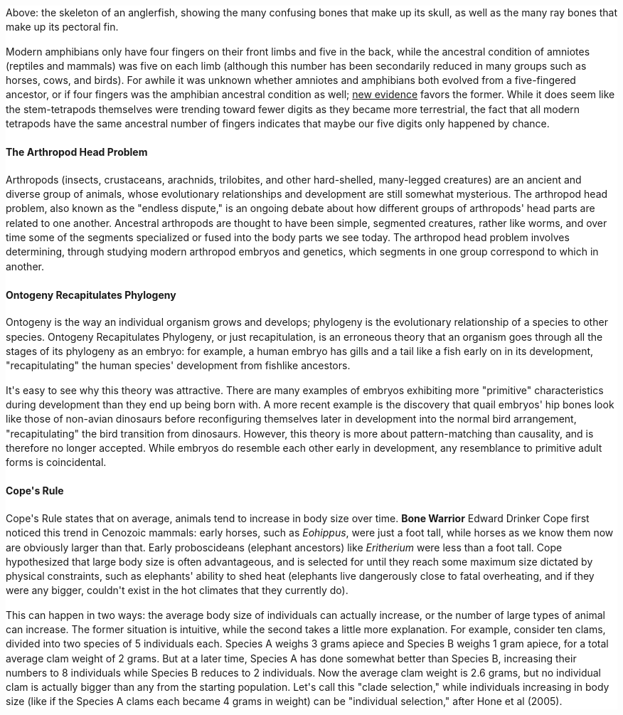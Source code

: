 Above: the skeleton of an anglerfish, showing the many confusing bones that make up its skull, as well as the many ray bones that make up its pectoral fin.

Modern amphibians only have four fingers on their front limbs and five in the back, while the ancestral condition of amniotes (reptiles and mammals) was five on each limb (although this number has been secondarily reduced in many groups such as horses, cows, and birds).  For awhile it was unknown whether amniotes and amphibians both evolved from a five-fingered ancestor, or if four fingers was the amphibian ancestral condition as well; [new evidence](https://www.sciencedaily.com/releases/2020/07/200724191444.htm) favors the former.  While it does seem like the stem-tetrapods themselves were trending toward fewer digits as they became more terrestrial, the fact that all modern tetrapods have the same ancestral number of fingers indicates that maybe our five digits only happened by chance.

#### The Arthropod Head Problem
Arthropods (insects, crustaceans, arachnids, trilobites, and other hard-shelled, many-legged creatures) are an ancient and diverse group of animals, whose evolutionary relationships and development are still somewhat mysterious.  The arthropod head problem, also known as the "endless dispute," is an ongoing debate about how different groups of arthropods' head parts are related to one another.  Ancestral arthropods are thought to have been simple, segmented creatures, rather like worms, and over time some of the segments specialized or fused into the body parts we see today.  The arthropod head problem involves determining, through studying modern arthropod embryos and genetics, which segments in one group correspond to which in another.

#### Ontogeny Recapitulates Phylogeny
Ontogeny is the way an individual organism grows and develops; phylogeny is the evolutionary relationship of a species to other species.  Ontogeny Recapitulates Phylogeny, or just recapitulation, is an erroneous theory that an organism goes through all the stages of its phylogeny as an embryo: for example, a human embryo has gills and a tail like a fish early on in its development, "recapitulating" the human species' development from fishlike ancestors.

It's easy to see why this theory was attractive.  There are many examples of embryos exhibiting more "primitive" characteristics during development than they end up being born with.  A more recent example is the discovery that quail embryos' hip bones look like those of non-avian dinosaurs before reconfiguring themselves later in development into the normal bird arrangement, "recapitulating" the bird transition from dinosaurs.  However, this theory is more about pattern-matching than causality, and is therefore no longer accepted.  While embryos do resemble each other early in development, any resemblance to primitive adult forms is coincidental.

#### Cope's Rule
Cope's Rule states that on average, animals tend to increase in body size over time.  **Bone Warrior** Edward Drinker Cope first noticed this trend in Cenozoic mammals: early horses, such as *Eohippus*, were just a foot tall, while horses as we know them now are obviously larger than that.  Early proboscideans (elephant ancestors) like *Eritherium* were less than a foot tall.  Cope hypothesized that large body size is often advantageous, and is selected for until they reach some maximum size dictated by physical constraints, such as elephants' ability to shed heat (elephants live dangerously close to fatal overheating, and if they were any bigger, couldn't exist in the hot climates that they currently do).

This can happen in two ways: the average body size of individuals can actually increase, or the number of large types of animal can increase.  The former situation is intuitive, while the second takes a little more explanation.  For example, consider ten clams, divided into two species of 5 individuals each.  Species A weighs 3 grams apiece and Species B weighs 1 gram apiece, for a total average clam weight of 2 grams.  But at a later time, Species A has done somewhat better than Species B, increasing their numbers to 8 individuals while Species B reduces to 2 individuals.  Now the average clam weight is 2.6 grams, but no individual clam is actually bigger than any from the starting population.  Let's call this "clade selection," while individuals increasing in body size (like if the Species A clams each became 4 grams in weight) can be "individual selection," after Hone et al (2005).
